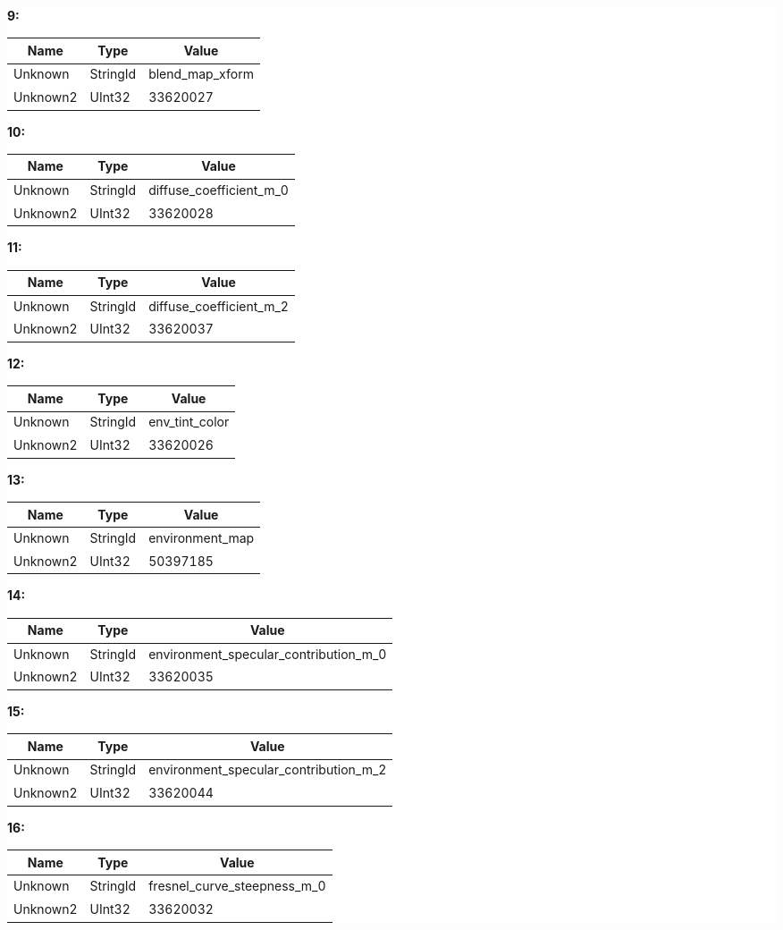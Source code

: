 
**9:**

Name	| Type	| Value
---	|---	|---	|
Unknown	|StringId	|blend_map_xform
Unknown2	|UInt32	|33620027


**10:**

Name	| Type	| Value
---	|---	|---	|
Unknown	|StringId	|diffuse_coefficient_m_0
Unknown2	|UInt32	|33620028


**11:**

Name	| Type	| Value
---	|---	|---	|
Unknown	|StringId	|diffuse_coefficient_m_2
Unknown2	|UInt32	|33620037


**12:**

Name	| Type	| Value
---	|---	|---	|
Unknown	|StringId	|env_tint_color
Unknown2	|UInt32	|33620026


**13:**

Name	| Type	| Value
---	|---	|---	|
Unknown	|StringId	|environment_map
Unknown2	|UInt32	|50397185


**14:**

Name	| Type	| Value
---	|---	|---	|
Unknown	|StringId	|environment_specular_contribution_m_0
Unknown2	|UInt32	|33620035


**15:**

Name	| Type	| Value
---	|---	|---	|
Unknown	|StringId	|environment_specular_contribution_m_2
Unknown2	|UInt32	|33620044


**16:**

Name	| Type	| Value
---	|---	|---	|
Unknown	|StringId	|fresnel_curve_steepness_m_0
Unknown2	|UInt32	|33620032
